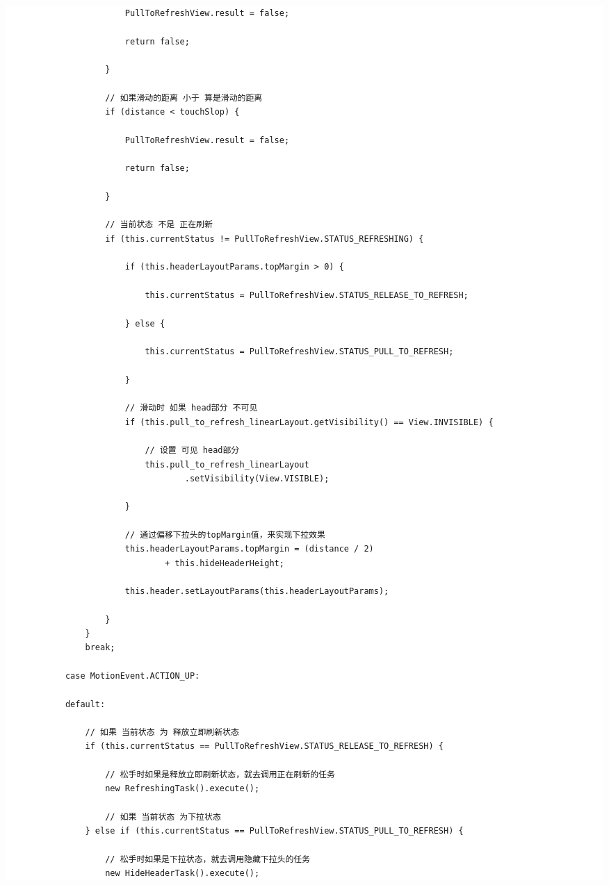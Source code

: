                             PullToRefreshView.result = false;

                            return false;

                        }

                        // 如果滑动的距离 小于 算是滑动的距离
                        if (distance < touchSlop) {

                            PullToRefreshView.result = false;

                            return false;

                        }

                        // 当前状态 不是 正在刷新
                        if (this.currentStatus != PullToRefreshView.STATUS_REFRESHING) {

                            if (this.headerLayoutParams.topMargin > 0) {

                                this.currentStatus = PullToRefreshView.STATUS_RELEASE_TO_REFRESH;

                            } else {

                                this.currentStatus = PullToRefreshView.STATUS_PULL_TO_REFRESH;

                            }

                            // 滑动时 如果 head部分 不可见
                            if (this.pull_to_refresh_linearLayout.getVisibility() == View.INVISIBLE) {

                                // 设置 可见 head部分
                                this.pull_to_refresh_linearLayout
                                        .setVisibility(View.VISIBLE);

                            }

                            // 通过偏移下拉头的topMargin值，来实现下拉效果
                            this.headerLayoutParams.topMargin = (distance / 2)
                                    + this.hideHeaderHeight;

                            this.header.setLayoutParams(this.headerLayoutParams);

                        }
                    }
                    break;

                case MotionEvent.ACTION_UP:

                default:

                    // 如果 当前状态 为 释放立即刷新状态
                    if (this.currentStatus == PullToRefreshView.STATUS_RELEASE_TO_REFRESH) {

                        // 松手时如果是释放立即刷新状态，就去调用正在刷新的任务
                        new RefreshingTask().execute();

                        // 如果 当前状态 为下拉状态
                    } else if (this.currentStatus == PullToRefreshView.STATUS_PULL_TO_REFRESH) {

                        // 松手时如果是下拉状态，就去调用隐藏下拉头的任务
                        new HideHeaderTask().execute();
